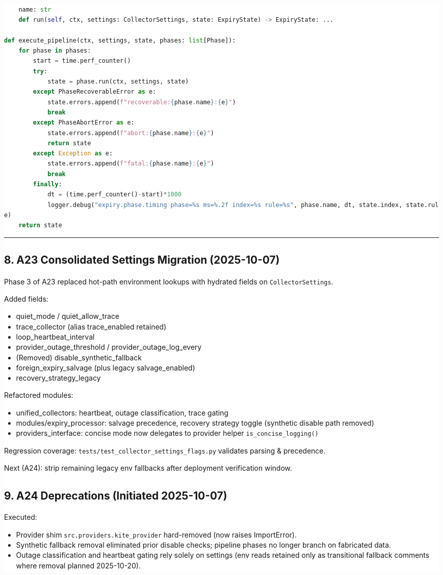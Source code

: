 ```python
    name: str
    def run(self, ctx, settings: CollectorSettings, state: ExpiryState) -> ExpiryState: ...

def execute_pipeline(ctx, settings, state, phases: list[Phase]):
    for phase in phases:
        start = time.perf_counter()
        try:
            state = phase.run(ctx, settings, state)
        except PhaseRecoverableError as e:
            state.errors.append(f"recoverable:{phase.name}:{e}")
            break
        except PhaseAbortError as e:
            state.errors.append(f"abort:{phase.name}:{e}")
            return state
        except Exception as e:
            state.errors.append(f"fatal:{phase.name}:{e}")
            break
        finally:
            dt = (time.perf_counter()-start)*1000
            logger.debug("expiry.phase.timing phase=%s ms=%.2f index=%s rule=%s", phase.name, dt, state.index, state.rule)
    return state
```

---
## 8. A23 Consolidated Settings Migration (2025-10-07)

Phase 3 of A23 replaced hot-path environment lookups with hydrated fields on `CollectorSettings`.

Added fields:
- quiet_mode / quiet_allow_trace
- trace_collector (alias trace_enabled retained)
- loop_heartbeat_interval
- provider_outage_threshold / provider_outage_log_every
- (Removed) disable_synthetic_fallback
- foreign_expiry_salvage (plus legacy salvage_enabled)
- recovery_strategy_legacy

Refactored modules:
- unified_collectors: heartbeat, outage classification, trace gating
- modules/expiry_processor: salvage precedence, recovery strategy toggle (synthetic disable path removed)
- providers_interface: concise mode now delegates to provider helper `is_concise_logging()`

Regression coverage: `tests/test_collector_settings_flags.py` validates parsing & precedence.

Next (A24): strip remaining legacy env fallbacks after deployment verification window.

## 9. A24 Deprecations (Initiated 2025-10-07)

Executed:
- Provider shim `src.providers.kite_provider` hard-removed (now raises ImportError).
- Synthetic fallback removal eliminated prior disable checks; pipeline phases no longer branch on fabricated data.
- Outage classification and heartbeat gating rely solely on settings (env reads retained only as transitional fallback comments where removal planned 2025-10-20).
